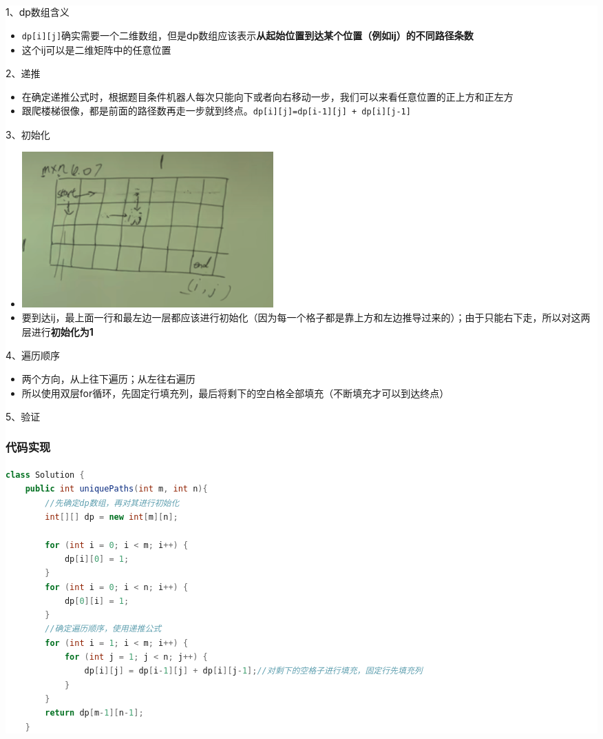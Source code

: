 1、dp数组含义

- `dp[i][j]`确实需要一个二维数组，但是dp数组应该表示**从起始位置到达某个位置（例如ij）的不同路径条数**
- 这个ij可以是二维矩阵中的任意位置

2、递推

- 在确定递推公式时，根据题目条件机器人每次只能向下或者向右移动一步，我们可以来看任意位置的正上方和正左方
- 跟爬楼梯很像，都是前面的路径数再走一步就到终点。`dp[i][j]=dp[i-1][j] + dp[i][j-1]`

3、初始化

- <img src="../../Pic/image-20240122093458337.png" alt="image-20240122093458337" style="zoom:50%;" />
- 要到达ij，最上面一行和最左边一层都应该进行初始化（因为每一个格子都是靠上方和左边推导过来的）；由于只能右下走，所以对这两层进行**初始化为1**

4、遍历顺序

- 两个方向，从上往下遍历；从左往右遍历
- 所以使用双层for循环，先固定行填充列，最后将剩下的空白格全部填充（不断填充才可以到达终点）

5、验证

### 代码实现

```java
class Solution {
    public int uniquePaths(int m, int n){
        //先确定dp数组，再对其进行初始化
        int[][] dp = new int[m][n];

        for (int i = 0; i < m; i++) {
            dp[i][0] = 1;
        }
        for (int i = 0; i < n; i++) {
            dp[0][i] = 1;
        }
        //确定遍历顺序，使用递推公式
        for (int i = 1; i < m; i++) {
            for (int j = 1; j < n; j++) {
                dp[i][j] = dp[i-1][j] + dp[i][j-1];//对剩下的空格子进行填充，固定行先填充列
            }
        }
        return dp[m-1][n-1];
    }
```